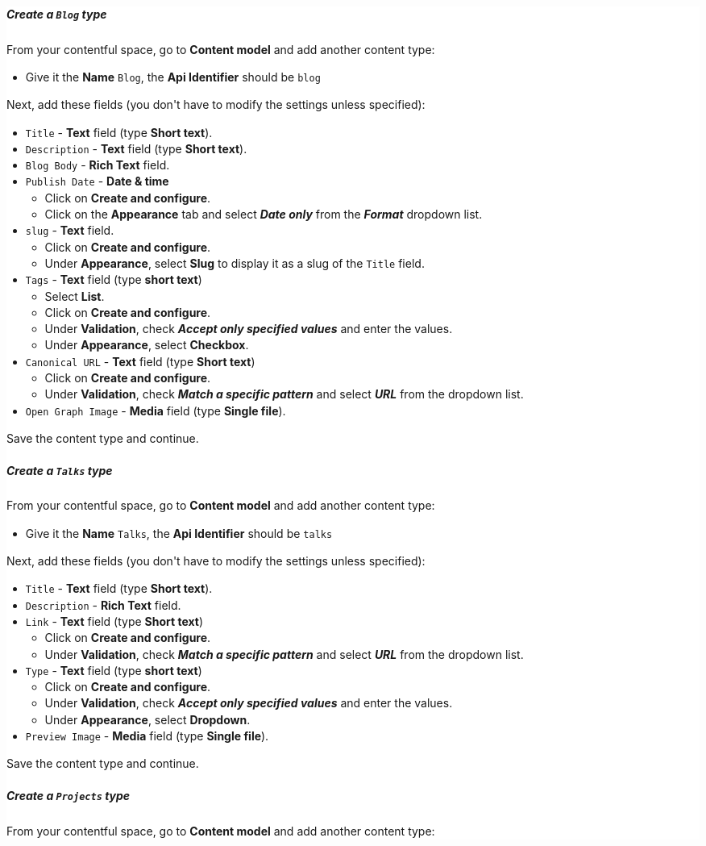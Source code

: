 ##### Create a `Blog` type

From your contentful space, go to **Content model** and add another content type:

- Give it the **Name** `Blog`, the **Api Identifier** should be `blog`

Next, add these fields (you don't have to modify the settings unless specified):

- `Title` - **Text** field (type **Short text**).
- `Description` - **Text** field (type **Short text**).
- `Blog Body` - **Rich Text** field.
- `Publish Date` - **Date & time**
    - Click on **Create and configure**.
    - Click on the **Appearance** tab and select ***Date only*** from the **_Format_** dropdown list.
- `slug` - **Text** field. 
    - Click on **Create and configure**.
    - Under **Appearance**, select **Slug** to display it as a slug of the `Title` field.
- `Tags` - **Text** field (type **short text**)
    - Select **List**.
    - Click on **Create and configure**.
    - Under **Validation**, check **_Accept only specified values_** and enter the values.
    - Under **Appearance**, select **Checkbox**.
- `Canonical URL` - **Text** field (type **Short text**)
    - Click on **Create and configure**.
    - Under **Validation**, check **_Match a specific pattern_** and select ***URL*** from the dropdown list.
- `Open Graph Image` - **Media** field (type **Single file**).

Save the content type and continue.

##### Create a `Talks` type

From your contentful space, go to **Content model** and add another content type:

- Give it the **Name** `Talks`, the **Api Identifier** should be `talks`

Next, add these fields (you don't have to modify the settings unless specified):

- `Title` - **Text** field (type **Short text**).
- `Description` - **Rich Text** field.
- `Link` - **Text** field (type **Short text**)
    - Click on **Create and configure**.
    - Under **Validation**, check **_Match a specific pattern_** and select ***URL*** from the dropdown list.
- `Type` - **Text** field (type **short text**)
    - Click on **Create and configure**.
    - Under **Validation**, check **_Accept only specified values_** and enter the values.
    - Under **Appearance**, select **Dropdown**.
- `Preview Image` - **Media** field (type **Single file**).

Save the content type and continue.

##### Create a `Projects` type

From your contentful space, go to **Content model** and add another content type:
